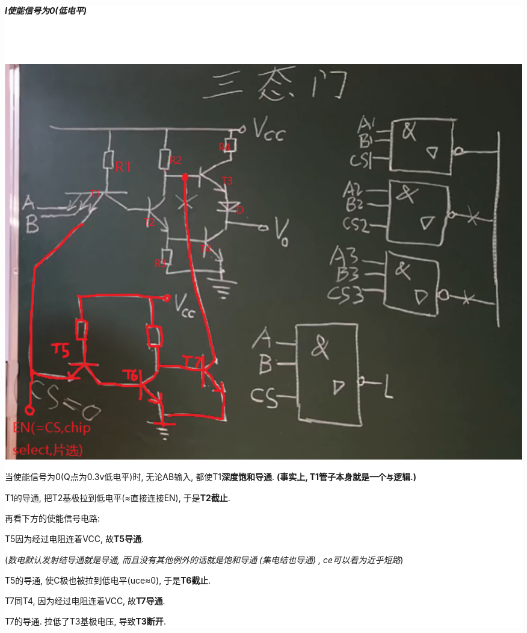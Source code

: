 

##### Ⅰ使能信号为0(低电平)
<br><br>

![TSL结构2](image-90.png)

当使能信号为0(Q点为0.3v低电平)时, 无论AB输入, 都使T1**深度饱和导通**.
**(事实上, T1管子本身就是一个`与`逻辑.)**

T1的导通, 把T2基极拉到低电平(≈直接连接EN), 于是**T2截止**.

再看下方的使能信号电路:

T5因为经过电阻连着VCC, 故**T5导通**.

(*数电默认发射结导通就是导通, 而且没有其他例外的话就是饱和导通 (集电结也导通) , ce可以看为近乎短路*)

T5的导通, 使C极也被拉到低电平(uce≈0), 于是**T6截止**.

T7同T4, 因为经过电阻连着VCC, 故**T7导通**.

T7的导通. 拉低了T3基极电压, 导致**T3断开**.
